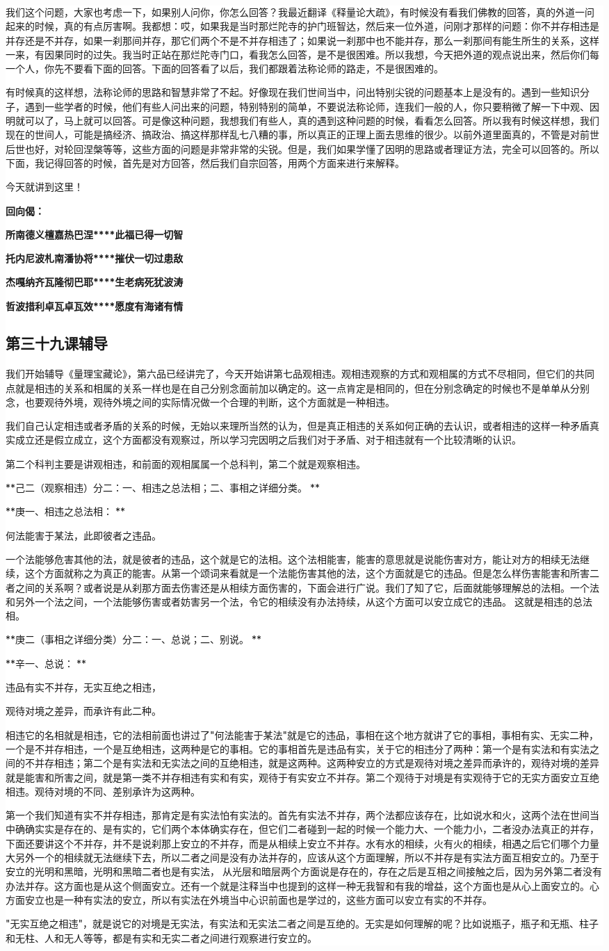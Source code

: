 我们这个问题，大家也考虑一下，如果别人问你，你怎么回答？我最近翻译《释量论大疏》，有时候没有看我们佛教的回答，真的外道一问起来的时候，真的有点厉害啊。我都想：哎，如果我是当时那烂陀寺的护门班智达，然后来一位外道，问刚才那样的问题：你不并存相违是并存还是不并存，如果一刹那间并存，那它们两个不是不并存相违了；如果说一刹那中也不能并存，那么一刹那间有能生所生的关系，这样一来，有因果同时的过失。我当时正站在那烂陀寺门口，看我怎么回答，是不是很困难。所以我想，今天把外道的观点说出来，然后你们每一个人，你先不要看下面的回答。下面的回答看了以后，我们都跟着法称论师的路走，不是很困难的。

有时候真的这样想，法称论师的思路和智慧非常了不起。好像现在我们世间当中，问出特别尖锐的问题基本上是没有的。遇到一些知识分子，遇到一些学者的时候，他们有些人问出来的问题，特别特别的简单，不要说法称论师，连我们一般的人，你只要稍微了解一下中观、因明就可以了，马上就可以回答。可是像这种问题，我想我们有些人，真的遇到这种问题的时候，看看怎么回答。所以我有时候这样想，我们现在的世间人，可能是搞经济、搞政治、搞这样那样乱七八糟的事，所以真正的正理上面去思维的很少。以前外道里面真的，不管是对前世后世也好，对轮回涅槃等等，这些方面的问题是非常非常的尖锐。但是，我们如果学懂了因明的思路或者理证方法，完全可以回答的。所以下面，我记得回答的时候，首先是对方回答，然后我们自宗回答，用两个方面来进行来解释。

今天就讲到这里！

**回向偈：**

**所南德义檀嘉热巴涅****此福已得一切智**

**托内尼波札南潘协将****摧伏一切过患敌**

**杰嘎纳齐瓦隆彻巴耶****生老病死犹波涛**

**哲波措利卓瓦卓瓦效****愿度有海诸有情**

## 第三十九课辅导

我们开始辅导《量理宝藏论》，第六品已经讲完了，今天开始讲第七品观相违。观相违观察的方式和观相属的方式不尽相同，但它们的共同点就是相违的关系和相属的关系一样也是在自己分别念面前加以确定的。这一点肯定是相同的，但在分别念确定的时候也不是单单从分别念，也要观待外境，观待外境之间的实际情况做一个合理的判断，这个方面就是一种相违。 

我们自己认定相违或者矛盾的关系的时候，无始以来理所当然的认为，但是真正相违的关系如何正确的去认识，或者相违的这样一种矛盾真实成立还是假立成立，这个方面都没有观察过，所以学习完因明之后我们对于矛盾、对于相违就有一个比较清晰的认识。 

第二个科判主要是讲观相违，和前面的观相属属一个总科判，第二个就是观察相违。 

**己二（观察相违）分二：一、相违之总法相；二、事相之详细分类。 **

**庚一、相违之总法相： **

何法能害于某法，此即彼者之违品。 

一个法能够危害其他的法，就是彼者的违品，这个就是它的法相。这个法相能害，能害的意思就是说能伤害对方，能让对方的相续无法继续，这个方面就称之为真正的能害。从第一个颂词来看就是一个法能伤害其他的法，这个方面就是它的违品。但是怎么样伤害能害和所害二者之间的关系啊？或者说是从刹那方面去伤害还是从相续方面伤害的，下面会进行广说。我们了知了它，后面就能够理解总的法相。一个法和另外一个法之间，一个法能够伤害或者妨害另一个法，令它的相续没有办法持续，从这个方面可以安立成它的违品。 这就是相违的总法相。 

**庚二（事相之详细分类）分二：一、总说；二、别说。 **

**辛一、总说： **

违品有实不并存，无实互绝之相违， 

观待对境之差异，而承许有此二种。 

相违它的名相就是相违，它的法相前面也讲过了"何法能害于某法"就是它的违品，事相在这个地方就讲了它的事相，事相有实、无实二种，一个是不并存相违，一个是互绝相违，这两种是它的事相。它的事相首先是违品有实，关于它的相违分了两种：第一个是有实法和有实法之间的不并存相违；第二个是有实法和无实法之间的互绝相违，就是这两种。这两种安立的方式是观待对境之差异而承许的，观待对境的差异就是能害和所害之间，就是第一类不并存相违有实和有实，观待于有实安立不并存。第二个观待于对境是有实观待于它的无实方面安立互绝相违。观待对境的不同、差别承许为这两种。 

第一个我们知道有实不并存相违，那肯定是有实法怕有实法的。首先有实法不并存，两个法都应该存在，比如说水和火，这两个法在世间当中确确实实是存在的、是有实的，它们两个本体确实存在，但它们二者碰到一起的时候一个能力大、一个能力小，二者没办法真正的并存，下面还要讲这个不并存，并不是说刹那上安立的不并存，而是从相续上安立不并存。水有水的相续，火有火的相续，相遇之后它们哪个力量大另外一个的相续就无法继续下去，所以二者之间是没有办法并存的，应该从这个方面理解，所以不并存是有实法方面互相安立的。乃至于安立的光明和黑暗，光明和黑暗二者也是有实法， 从光层和暗层两个方面说是存在的，存在之后是互相之间接触之后，因为另外第二者没有办法并存。这方面也是从这个侧面安立。还有一个就是注释当中也提到的这样一种无我智和有我的增益，这个方面也是从心上面安立的。心方面安立也是一种有实法的安立，所以有实法在外境当中心识前面也是学过的，这些方面可以安立有实的不并存。 

"无实互绝之相违"，就是说它的对境是无实法，有实法和无实法二者之间是互绝的。无实是如何理解的呢？比如说瓶子，瓶子和无瓶、柱子和无柱、人和无人等等，都是有实和无实二者之间进行观察进行安立的。 
